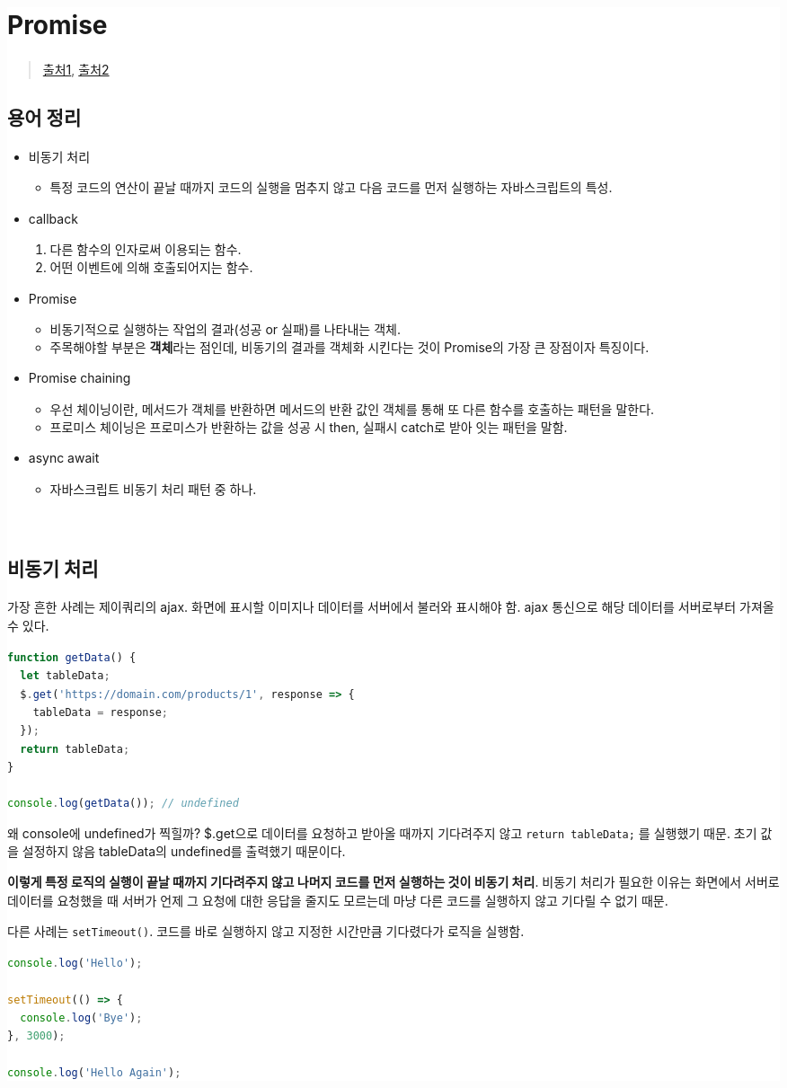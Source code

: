 # Promise

> [출처1](https://ko.javascript.info/), [출처2](https://joshua1988.github.io/web-development/javascript/javascript-asynchronous-operation/)

## 용어 정리

- 비동기 처리
  - 특정 코드의 연산이 끝날 때까지 코드의 실행을 멈추지 않고 다음 코드를 먼저 실행하는 자바스크립트의 특성.
- callback
  1. 다른 함수의 인자로써 이용되는 함수.
  2. 어떤 이벤트에 의해 호출되어지는 함수.

- Promise
  - 비동기적으로 실행하는 작업의 결과(성공 or 실패)를 나타내는 객체.
  - 주목해야할 부분은 **객체**라는 점인데, 비동기의 결과를 객체화 시킨다는 것이 Promise의 가장 큰 장점이자 특징이다.
- Promise chaining
  - 우선 체이닝이란, 메서드가 객체를 반환하면 메서드의 반환 값인 객체를 통해 또 다른 함수를 호출하는 패턴을 말한다.
  - 프로미스 체이닝은 프로미스가 반환하는 값을 성공 시 then, 실패시 catch로 받아 잇는 패턴을 말함.
- async await
  - 자바스크립트 비동기 처리 패턴 중 하나.

<br/>

## 비동기 처리

가장 흔한 사례는 제이쿼리의 ajax. 화면에 표시할 이미지나 데이터를 서버에서 불러와 표시해야 함. ajax 통신으로 해당 데이터를 서버로부터 가져올 수 있다.

```js
function getData() {
  let tableData;
  $.get('https://domain.com/products/1', response => {
    tableData = response;
  });
  return tableData;
}

console.log(getData()); // undefined
```

왜 console에 undefined가 찍힐까? $.get으로 데이터를 요청하고 받아올 때까지 기다려주지 않고 `return tableData;` 를 실행했기 때문. 초기 값을 설정하지 않음 tableData의 undefined를 출력했기 때문이다.

**이렇게 특정 로직의 실행이 끝날 때까지 기다려주지 않고 나머지 코드를 먼저 실행하는 것이 비동기 처리**. 비동기 처리가 필요한 이유는 화면에서 서버로 데이터를 요청했을 때 서버가 언제 그 요청에 대한 응답을 줄지도 모르는데 마냥 다른 코드를 실행하지 않고 기다릴 수 없기 때문.

다른 사례는 `setTimeout()`. 코드를 바로 실행하지 않고 지정한 시간만큼 기다렸다가 로직을 실행함.

```js
console.log('Hello');

setTimeout(() => {
  console.log('Bye');
}, 3000);

console.log('Hello Again');
```
